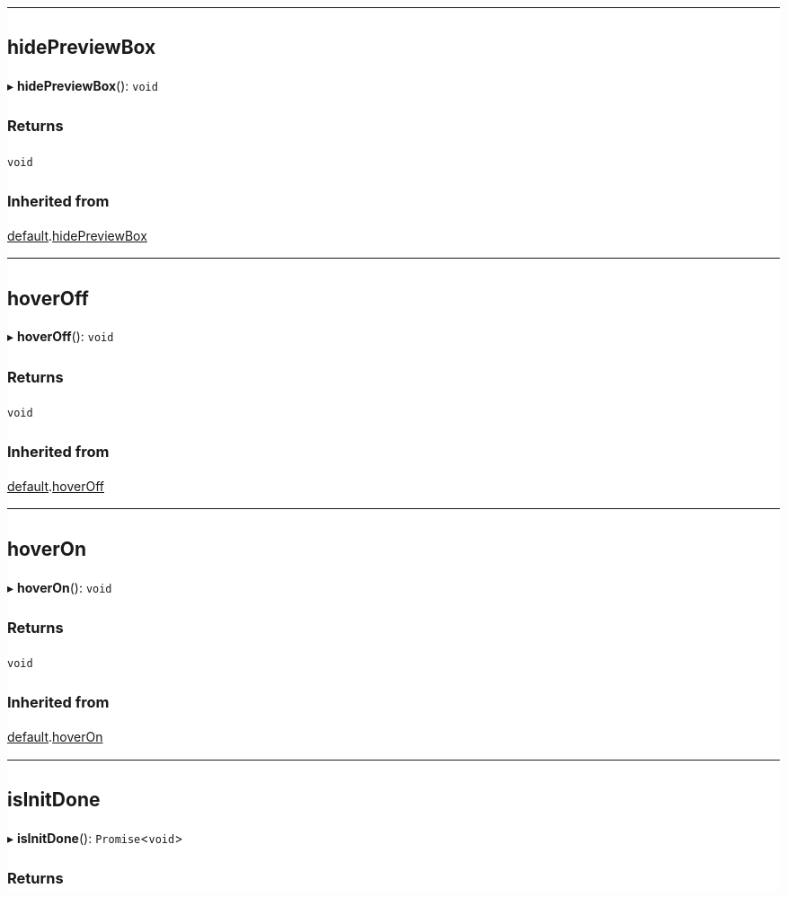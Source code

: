 ___

## hidePreviewBox

▸ **hidePreviewBox**(): `void`

### Returns

`void`

### Inherited from

[default](configurator_core_src_roomle_configurator._internal_.default-49.md).[hidePreviewBox](configurator_core_src_roomle_configurator._internal_.default-49.md#hidepreviewbox)

___

## hoverOff

▸ **hoverOff**(): `void`

### Returns

`void`

### Inherited from

[default](configurator_core_src_roomle_configurator._internal_.default-49.md).[hoverOff](configurator_core_src_roomle_configurator._internal_.default-49.md#hoveroff)

___

## hoverOn

▸ **hoverOn**(): `void`

### Returns

`void`

### Inherited from

[default](configurator_core_src_roomle_configurator._internal_.default-49.md).[hoverOn](configurator_core_src_roomle_configurator._internal_.default-49.md#hoveron)

___

## isInitDone

▸ **isInitDone**(): `Promise`<`void`\>

### Returns
